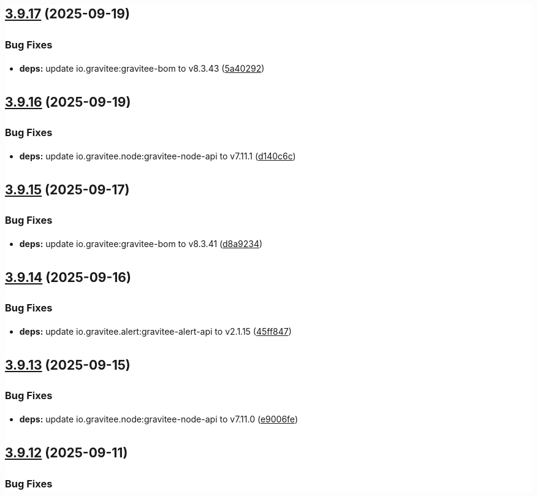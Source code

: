 ## [3.9.17](https://github.com/gravitee-io/gravitee-cockpit-api/compare/3.9.16...3.9.17) (2025-09-19)


### Bug Fixes

* **deps:** update io.gravitee:gravitee-bom to v8.3.43 ([5a40292](https://github.com/gravitee-io/gravitee-cockpit-api/commit/5a402923eb413c1115d55cfab87bffd5202d6937))

## [3.9.16](https://github.com/gravitee-io/gravitee-cockpit-api/compare/3.9.15...3.9.16) (2025-09-19)


### Bug Fixes

* **deps:** update io.gravitee.node:gravitee-node-api to v7.11.1 ([d140c6c](https://github.com/gravitee-io/gravitee-cockpit-api/commit/d140c6c697d8f65690b67b8f337847090de1ba37))

## [3.9.15](https://github.com/gravitee-io/gravitee-cockpit-api/compare/3.9.14...3.9.15) (2025-09-17)


### Bug Fixes

* **deps:** update io.gravitee:gravitee-bom to v8.3.41 ([d8a9234](https://github.com/gravitee-io/gravitee-cockpit-api/commit/d8a923454b58d339de98003b1f2f2aeb839a3999))

## [3.9.14](https://github.com/gravitee-io/gravitee-cockpit-api/compare/3.9.13...3.9.14) (2025-09-16)


### Bug Fixes

* **deps:** update io.gravitee.alert:gravitee-alert-api to v2.1.15 ([45ff847](https://github.com/gravitee-io/gravitee-cockpit-api/commit/45ff8473dbd88cfacbb4b5a7eaefe6a2bd3a18e0))

## [3.9.13](https://github.com/gravitee-io/gravitee-cockpit-api/compare/3.9.12...3.9.13) (2025-09-15)


### Bug Fixes

* **deps:** update io.gravitee.node:gravitee-node-api to v7.11.0 ([e9006fe](https://github.com/gravitee-io/gravitee-cockpit-api/commit/e9006fe1953d6b3d325ed38b9add0cb1f732c471))

## [3.9.12](https://github.com/gravitee-io/gravitee-cockpit-api/compare/3.9.11...3.9.12) (2025-09-11)


### Bug Fixes
